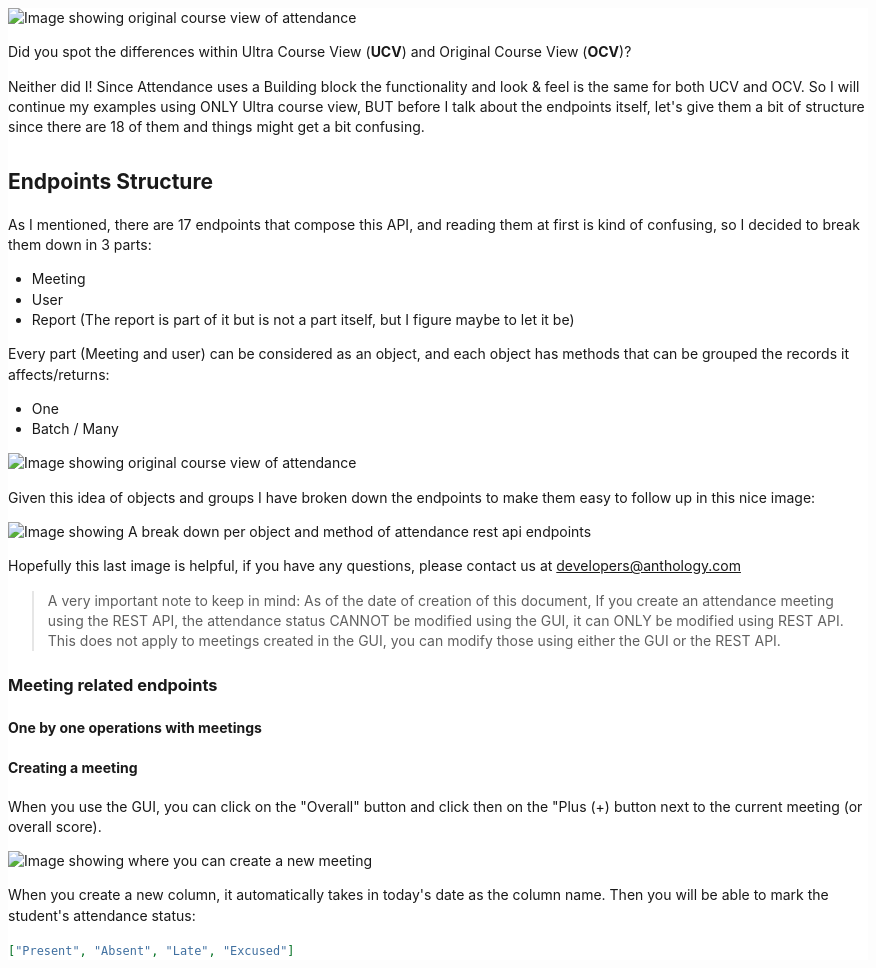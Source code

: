 ![Image showing original course view of attendance](../../../../static/assets/img/docs-site_attendance-3.png)

Did you spot the differences within Ultra Course View (**UCV**) and Original Course View (**OCV**)?

Neither did I! Since Attendance uses a Building block the functionality and look & feel is the same for both UCV and OCV. So I will continue my examples using ONLY Ultra course view, BUT before I talk about the endpoints itself, let's give them a bit of structure since there are 18 of them and things might get a bit confusing.

## Endpoints Structure

As I mentioned, there are 17 endpoints that compose this API, and reading them at first is kind of confusing, so I decided to break them down in 3 parts:

- Meeting
- User
- Report (The report is part of it but is not a part itself, but I figure maybe to let it be)

Every part (Meeting and user) can be considered as an object, and each object has methods that can be grouped the records it affects/returns:

- One
- Batch / Many

![Image showing original course view of attendance](../../../../static/assets/img/docs-site_attendance-4.png)

Given this idea of objects and groups I have broken down the endpoints to make them easy to follow up in this nice image:

![Image showing A break down per object and method of attendance rest api endpoints](../../../../static/assets/img/docs-site_attendance-5.png)

Hopefully this last image is helpful, if you have any questions, please contact us at developers@anthology.com

> A very important note to keep in mind: As of the date of creation of this document, If you create an attendance meeting using the REST API, the attendance status CANNOT be modified using the GUI, it can ONLY be modified using REST API. This does not apply to meetings created in the GUI, you can modify those using either the GUI or the REST API.

### Meeting related endpoints

#### One by one operations with meetings

#### Creating a meeting

When you use the GUI, you can click on the "Overall" button and click then on the "Plus (+) button next to the current meeting (or overall score).

![Image showing where you can create a new meeting](../../../../static/assets/img/docs-site_attendance-6.png)

When you create a new column, it automatically takes in today's date as the column name. Then you will be able to mark the student's attendance status:

```json
["Present", "Absent", "Late", "Excused"]
```
